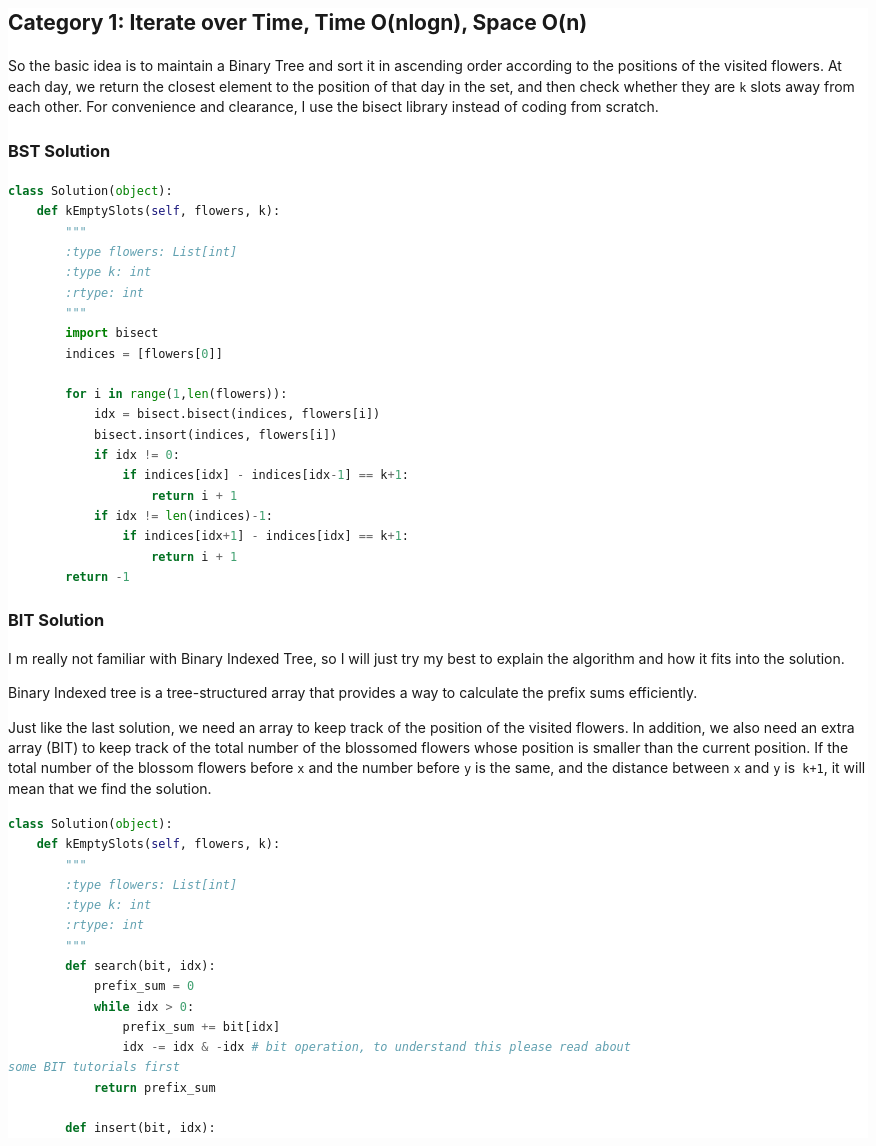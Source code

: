 

## Category 1: Iterate over Time, Time O(nlogn), Space O(n)

So the basic idea is to maintain a Binary Tree and sort it in ascending order according to the positions of the visited flowers. At each day, we return the closest element to the position of that day in the set, and then check whether they are `k` slots away from each other. For convenience and clearance, I use the bisect library instead of coding from scratch.

### BST Solution

``` python
class Solution(object):
    def kEmptySlots(self, flowers, k):
        """
        :type flowers: List[int]
        :type k: int
        :rtype: int
        """
        import bisect
        indices = [flowers[0]]
        
        for i in range(1,len(flowers)):
            idx = bisect.bisect(indices, flowers[i])
            bisect.insort(indices, flowers[i])
            if idx != 0:
                if indices[idx] - indices[idx-1] == k+1:
                    return i + 1
            if idx != len(indices)-1:
                if indices[idx+1] - indices[idx] == k+1:
                    return i + 1
        return -1
```



### BIT Solution

I m really not familiar with Binary Indexed Tree, so I will just try my best to explain the algorithm and how it fits into the solution. 

Binary Indexed tree is a tree-structured array that provides a way to calculate the prefix sums efficiently.

Just like the last solution, we need an array to keep track of the position of the visited flowers. In addition, we also need an extra array (BIT) to keep track of the total number of the blossomed flowers whose position is smaller than the current position. If the total number of the blossom flowers before `x` and  the number before `y` is the same, and the distance between `x` and `y` is` k+1`, it will mean that we find the solution. 

```python
class Solution(object):
    def kEmptySlots(self, flowers, k):
        """
        :type flowers: List[int]
        :type k: int
        :rtype: int
        """
        def search(bit, idx):
            prefix_sum = 0
            while idx > 0:
                prefix_sum += bit[idx]
                idx -= idx & -idx # bit operation, to understand this please read about 									some BIT tutorials first
            return prefix_sum

        def insert(bit, idx):
```